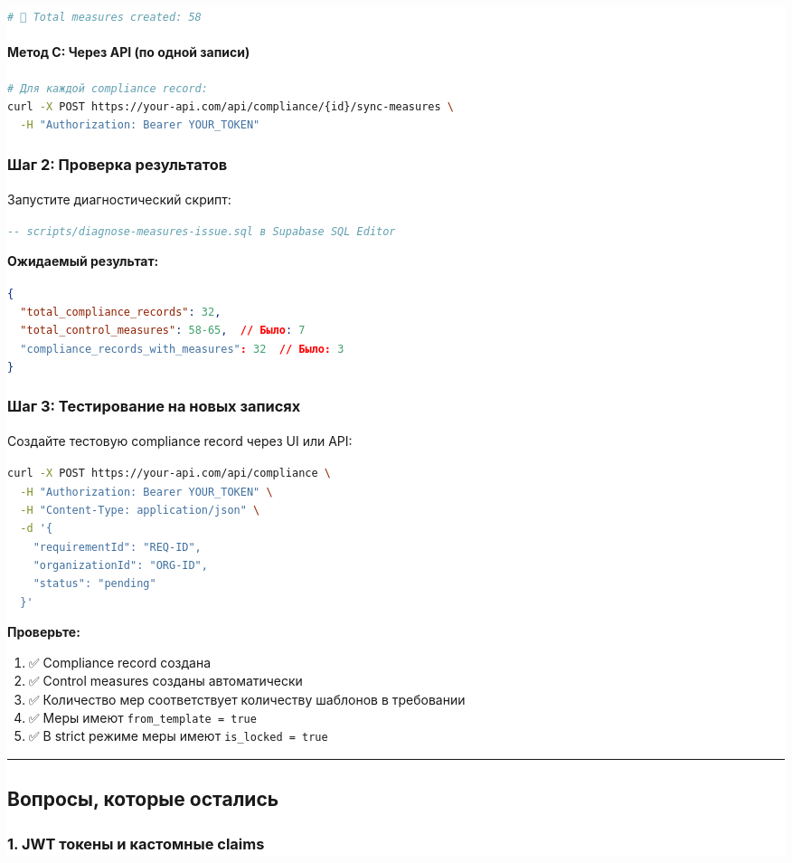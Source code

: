 ```bash
# 📝 Total measures created: 58
```

#### Метод C: Через API (по одной записи)
```bash
# Для каждой compliance record:
curl -X POST https://your-api.com/api/compliance/{id}/sync-measures \
  -H "Authorization: Bearer YOUR_TOKEN"
```

### Шаг 2: Проверка результатов

Запустите диагностический скрипт:
```sql
-- scripts/diagnose-measures-issue.sql в Supabase SQL Editor
```

**Ожидаемый результат:**
```json
{
  "total_compliance_records": 32,
  "total_control_measures": 58-65,  // Было: 7
  "compliance_records_with_measures": 32  // Было: 3
}
```

### Шаг 3: Тестирование на новых записях

Создайте тестовую compliance record через UI или API:

```bash
curl -X POST https://your-api.com/api/compliance \
  -H "Authorization: Bearer YOUR_TOKEN" \
  -H "Content-Type: application/json" \
  -d '{
    "requirementId": "REQ-ID",
    "organizationId": "ORG-ID",
    "status": "pending"
  }'
```

**Проверьте:**
1. ✅ Compliance record создана
2. ✅ Control measures созданы автоматически
3. ✅ Количество мер соответствует количеству шаблонов в требовании
4. ✅ Меры имеют `from_template = true`
5. ✅ В strict режиме меры имеют `is_locked = true`

---

## Вопросы, которые остались

### 1. JWT токены и кастомные claims
